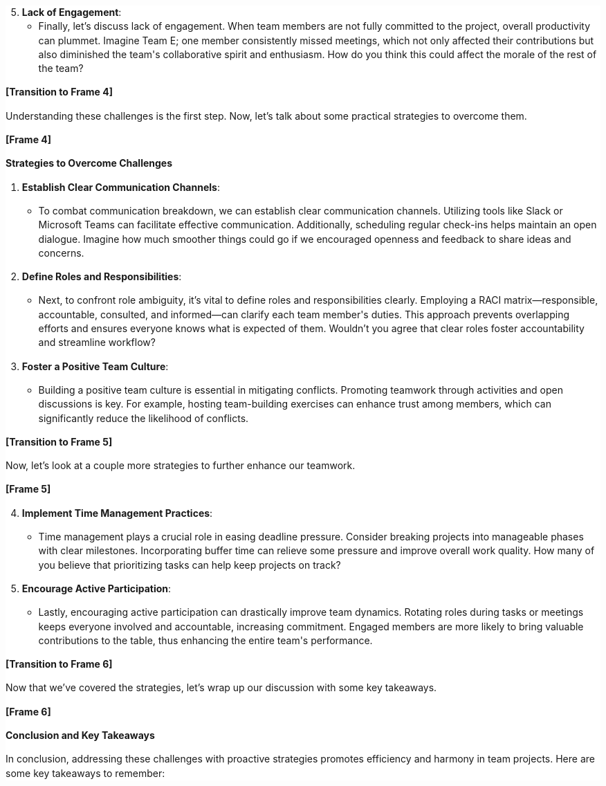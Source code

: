 5. **Lack of Engagement**: 
   - Finally, let’s discuss lack of engagement. When team members are not fully committed to the project, overall productivity can plummet. Imagine Team E; one member consistently missed meetings, which not only affected their contributions but also diminished the team's collaborative spirit and enthusiasm. How do you think this could affect the morale of the rest of the team?

**[Transition to Frame 4]**

Understanding these challenges is the first step. Now, let’s talk about some practical strategies to overcome them.

**[Frame 4]**

**Strategies to Overcome Challenges**

1. **Establish Clear Communication Channels**: 
   - To combat communication breakdown, we can establish clear communication channels. Utilizing tools like Slack or Microsoft Teams can facilitate effective communication. Additionally, scheduling regular check-ins helps maintain an open dialogue. Imagine how much smoother things could go if we encouraged openness and feedback to share ideas and concerns.

2. **Define Roles and Responsibilities**: 
   - Next, to confront role ambiguity, it’s vital to define roles and responsibilities clearly. Employing a RACI matrix—responsible, accountable, consulted, and informed—can clarify each team member's duties. This approach prevents overlapping efforts and ensures everyone knows what is expected of them. Wouldn’t you agree that clear roles foster accountability and streamline workflow?

3. **Foster a Positive Team Culture**: 
   - Building a positive team culture is essential in mitigating conflicts. Promoting teamwork through activities and open discussions is key. For example, hosting team-building exercises can enhance trust among members, which can significantly reduce the likelihood of conflicts.

**[Transition to Frame 5]**

Now, let’s look at a couple more strategies to further enhance our teamwork.

**[Frame 5]**

4. **Implement Time Management Practices**: 
   - Time management plays a crucial role in easing deadline pressure. Consider breaking projects into manageable phases with clear milestones. Incorporating buffer time can relieve some pressure and improve overall work quality. How many of you believe that prioritizing tasks can help keep projects on track?

5. **Encourage Active Participation**: 
   - Lastly, encouraging active participation can drastically improve team dynamics. Rotating roles during tasks or meetings keeps everyone involved and accountable, increasing commitment. Engaged members are more likely to bring valuable contributions to the table, thus enhancing the entire team's performance.

**[Transition to Frame 6]**

Now that we’ve covered the strategies, let’s wrap up our discussion with some key takeaways.

**[Frame 6]**

**Conclusion and Key Takeaways**

In conclusion, addressing these challenges with proactive strategies promotes efficiency and harmony in team projects. Here are some key takeaways to remember:
